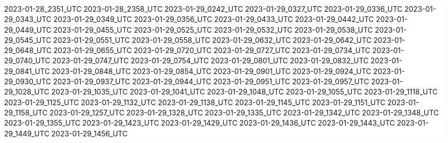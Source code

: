 2023-01-28_2351_UTC
2023-01-28_2358_UTC
2023-01-29_0242_UTC
2023-01-29_0327_UTC
2023-01-29_0336_UTC
2023-01-29_0343_UTC
2023-01-29_0349_UTC
2023-01-29_0356_UTC
2023-01-29_0433_UTC
2023-01-29_0442_UTC
2023-01-29_0449_UTC
2023-01-29_0455_UTC
2023-01-29_0525_UTC
2023-01-29_0532_UTC
2023-01-29_0538_UTC
2023-01-29_0545_UTC
2023-01-29_0551_UTC
2023-01-29_0558_UTC
2023-01-29_0632_UTC
2023-01-29_0642_UTC
2023-01-29_0648_UTC
2023-01-29_0655_UTC
2023-01-29_0720_UTC
2023-01-29_0727_UTC
2023-01-29_0734_UTC
2023-01-29_0740_UTC
2023-01-29_0747_UTC
2023-01-29_0754_UTC
2023-01-29_0801_UTC
2023-01-29_0832_UTC
2023-01-29_0841_UTC
2023-01-29_0848_UTC
2023-01-29_0854_UTC
2023-01-29_0901_UTC
2023-01-29_0924_UTC
2023-01-29_0930_UTC
2023-01-29_0937_UTC
2023-01-29_0944_UTC
2023-01-29_0951_UTC
2023-01-29_0957_UTC
2023-01-29_1028_UTC
2023-01-29_1035_UTC
2023-01-29_1041_UTC
2023-01-29_1048_UTC
2023-01-29_1055_UTC
2023-01-29_1118_UTC
2023-01-29_1125_UTC
2023-01-29_1132_UTC
2023-01-29_1138_UTC
2023-01-29_1145_UTC
2023-01-29_1151_UTC
2023-01-29_1158_UTC
2023-01-29_1257_UTC
2023-01-29_1328_UTC
2023-01-29_1335_UTC
2023-01-29_1342_UTC
2023-01-29_1348_UTC
2023-01-29_1355_UTC
2023-01-29_1423_UTC
2023-01-29_1429_UTC
2023-01-29_1436_UTC
2023-01-29_1443_UTC
2023-01-29_1449_UTC
2023-01-29_1456_UTC